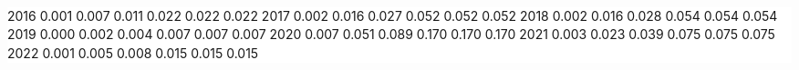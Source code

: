   </tr>
  <tr>
   <td style="text-align:left;"> 2016 </td>
   <td style="text-align:right;"> 0.001 </td>
   <td style="text-align:right;"> 0.007 </td>
   <td style="text-align:right;"> 0.011 </td>
   <td style="text-align:right;"> 0.022 </td>
   <td style="text-align:right;"> 0.022 </td>
   <td style="text-align:right;"> 0.022 </td>
  </tr>
  <tr>
   <td style="text-align:left;"> 2017 </td>
   <td style="text-align:right;"> 0.002 </td>
   <td style="text-align:right;"> 0.016 </td>
   <td style="text-align:right;"> 0.027 </td>
   <td style="text-align:right;"> 0.052 </td>
   <td style="text-align:right;"> 0.052 </td>
   <td style="text-align:right;"> 0.052 </td>
  </tr>
  <tr>
   <td style="text-align:left;"> 2018 </td>
   <td style="text-align:right;"> 0.002 </td>
   <td style="text-align:right;"> 0.016 </td>
   <td style="text-align:right;"> 0.028 </td>
   <td style="text-align:right;"> 0.054 </td>
   <td style="text-align:right;"> 0.054 </td>
   <td style="text-align:right;"> 0.054 </td>
  </tr>
  <tr>
   <td style="text-align:left;"> 2019 </td>
   <td style="text-align:right;"> 0.000 </td>
   <td style="text-align:right;"> 0.002 </td>
   <td style="text-align:right;"> 0.004 </td>
   <td style="text-align:right;"> 0.007 </td>
   <td style="text-align:right;"> 0.007 </td>
   <td style="text-align:right;"> 0.007 </td>
  </tr>
  <tr>
   <td style="text-align:left;"> 2020 </td>
   <td style="text-align:right;"> 0.007 </td>
   <td style="text-align:right;"> 0.051 </td>
   <td style="text-align:right;"> 0.089 </td>
   <td style="text-align:right;"> 0.170 </td>
   <td style="text-align:right;"> 0.170 </td>
   <td style="text-align:right;"> 0.170 </td>
  </tr>
  <tr>
   <td style="text-align:left;"> 2021 </td>
   <td style="text-align:right;"> 0.003 </td>
   <td style="text-align:right;"> 0.023 </td>
   <td style="text-align:right;"> 0.039 </td>
   <td style="text-align:right;"> 0.075 </td>
   <td style="text-align:right;"> 0.075 </td>
   <td style="text-align:right;"> 0.075 </td>
  </tr>
  <tr>
   <td style="text-align:left;"> 2022 </td>
   <td style="text-align:right;"> 0.001 </td>
   <td style="text-align:right;"> 0.005 </td>
   <td style="text-align:right;"> 0.008 </td>
   <td style="text-align:right;"> 0.015 </td>
   <td style="text-align:right;"> 0.015 </td>
   <td style="text-align:right;"> 0.015 </td>
  </tr>